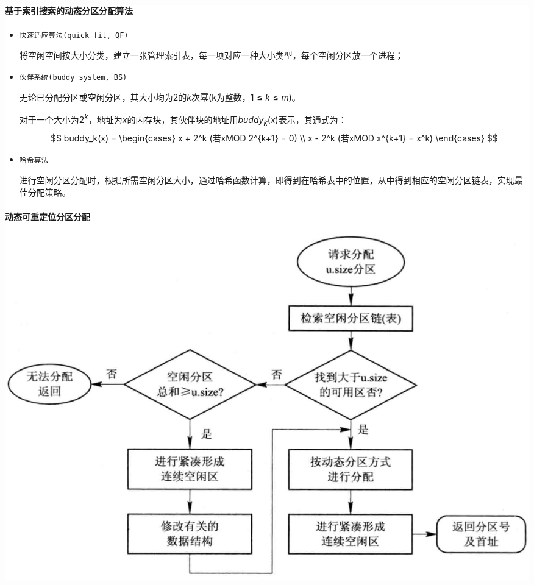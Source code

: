 #### 基于索引搜索的动态分区分配算法

- `快速适应算法(quick fit, QF)` 

  将空闲空间按大小分类，建立一张管理索引表，每一项对应一种大小类型，每个空闲分区放一个进程；

- `伙伴系统(buddy system, BS)` 

  无论已分配分区或空闲分区，其大小均为2的$k$次幂(k为整数，$1 \leqslant k \leqslant m$)。

  对于一个大小为$2^k$，地址为$x$的内存块，其伙伴块的地址用$buddy_k(x)$表示，其通式为：
  $$
  buddy_k(x) = 
  \begin{cases}
  x + 2^k (若xMOD 2^{k+1} = 0) \\
  x - 2^k (若xMOD x^{k+1} = x^k)
  \end{cases}
  $$

- `哈希算法` 

  进行空闲分区分配时，根据所需空闲分区大小，通过哈希函数计算，即得到在哈希表中的位置，从中得到相应的空闲分区链表，实现最佳分配策略。

#### 动态可重定位分区分配

![storage_dynamic_redirect_alloc](res/storage_dynamic_redirect_alloc.png)
